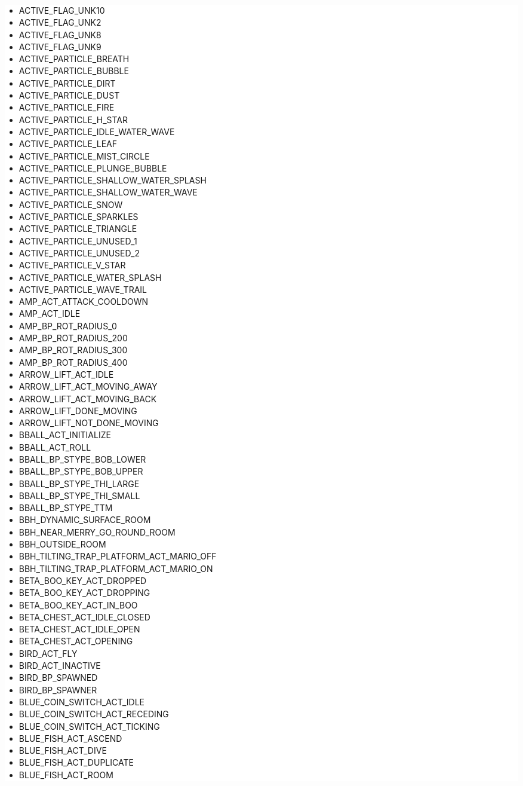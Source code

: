 - ACTIVE_FLAG_UNK10
- ACTIVE_FLAG_UNK2
- ACTIVE_FLAG_UNK8
- ACTIVE_FLAG_UNK9
- ACTIVE_PARTICLE_BREATH
- ACTIVE_PARTICLE_BUBBLE
- ACTIVE_PARTICLE_DIRT
- ACTIVE_PARTICLE_DUST
- ACTIVE_PARTICLE_FIRE
- ACTIVE_PARTICLE_H_STAR
- ACTIVE_PARTICLE_IDLE_WATER_WAVE
- ACTIVE_PARTICLE_LEAF
- ACTIVE_PARTICLE_MIST_CIRCLE
- ACTIVE_PARTICLE_PLUNGE_BUBBLE
- ACTIVE_PARTICLE_SHALLOW_WATER_SPLASH
- ACTIVE_PARTICLE_SHALLOW_WATER_WAVE
- ACTIVE_PARTICLE_SNOW
- ACTIVE_PARTICLE_SPARKLES
- ACTIVE_PARTICLE_TRIANGLE
- ACTIVE_PARTICLE_UNUSED_1
- ACTIVE_PARTICLE_UNUSED_2
- ACTIVE_PARTICLE_V_STAR
- ACTIVE_PARTICLE_WATER_SPLASH
- ACTIVE_PARTICLE_WAVE_TRAIL
- AMP_ACT_ATTACK_COOLDOWN
- AMP_ACT_IDLE
- AMP_BP_ROT_RADIUS_0
- AMP_BP_ROT_RADIUS_200
- AMP_BP_ROT_RADIUS_300
- AMP_BP_ROT_RADIUS_400
- ARROW_LIFT_ACT_IDLE
- ARROW_LIFT_ACT_MOVING_AWAY
- ARROW_LIFT_ACT_MOVING_BACK
- ARROW_LIFT_DONE_MOVING
- ARROW_LIFT_NOT_DONE_MOVING
- BBALL_ACT_INITIALIZE
- BBALL_ACT_ROLL
- BBALL_BP_STYPE_BOB_LOWER
- BBALL_BP_STYPE_BOB_UPPER
- BBALL_BP_STYPE_THI_LARGE
- BBALL_BP_STYPE_THI_SMALL
- BBALL_BP_STYPE_TTM
- BBH_DYNAMIC_SURFACE_ROOM
- BBH_NEAR_MERRY_GO_ROUND_ROOM
- BBH_OUTSIDE_ROOM
- BBH_TILTING_TRAP_PLATFORM_ACT_MARIO_OFF
- BBH_TILTING_TRAP_PLATFORM_ACT_MARIO_ON
- BETA_BOO_KEY_ACT_DROPPED
- BETA_BOO_KEY_ACT_DROPPING
- BETA_BOO_KEY_ACT_IN_BOO
- BETA_CHEST_ACT_IDLE_CLOSED
- BETA_CHEST_ACT_IDLE_OPEN
- BETA_CHEST_ACT_OPENING
- BIRD_ACT_FLY
- BIRD_ACT_INACTIVE
- BIRD_BP_SPAWNED
- BIRD_BP_SPAWNER
- BLUE_COIN_SWITCH_ACT_IDLE
- BLUE_COIN_SWITCH_ACT_RECEDING
- BLUE_COIN_SWITCH_ACT_TICKING
- BLUE_FISH_ACT_ASCEND
- BLUE_FISH_ACT_DIVE
- BLUE_FISH_ACT_DUPLICATE
- BLUE_FISH_ACT_ROOM